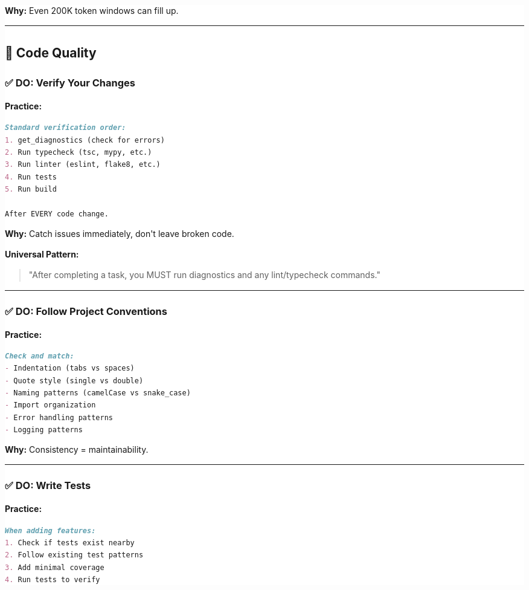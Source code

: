 **Why:** Even 200K token windows can fill up.

---

## 🎯 Code Quality

### ✅ DO: Verify Your Changes

**Practice:**
```markdown
Standard verification order:
1. get_diagnostics (check for errors)
2. Run typecheck (tsc, mypy, etc.)
3. Run linter (eslint, flake8, etc.)
4. Run tests
5. Run build

After EVERY code change.
```

**Why:** Catch issues immediately, don't leave broken code.

**Universal Pattern:**
> "After completing a task, you MUST run diagnostics and any lint/typecheck commands."

---

### ✅ DO: Follow Project Conventions

**Practice:**
```markdown
Check and match:
- Indentation (tabs vs spaces)
- Quote style (single vs double)
- Naming patterns (camelCase vs snake_case)
- Import organization
- Error handling patterns
- Logging patterns
```

**Why:** Consistency = maintainability.

---

### ✅ DO: Write Tests

**Practice:**
```markdown
When adding features:
1. Check if tests exist nearby
2. Follow existing test patterns
3. Add minimal coverage
4. Run tests to verify
```
